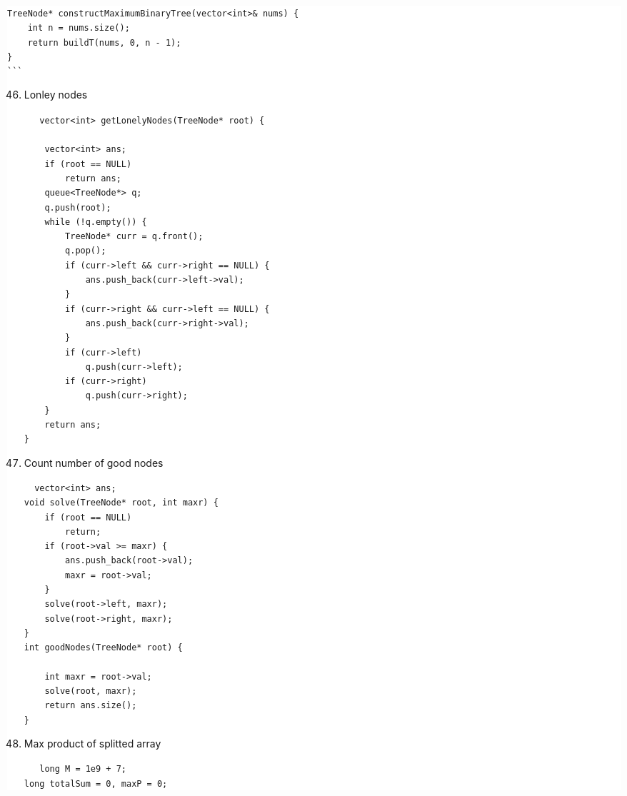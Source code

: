     TreeNode* constructMaximumBinaryTree(vector<int>& nums) {
        int n = nums.size();
        return buildT(nums, 0, n - 1);
    }
    ```
46. Lonley nodes 
    ```
       vector<int> getLonelyNodes(TreeNode* root) {

        vector<int> ans;
        if (root == NULL)
            return ans;
        queue<TreeNode*> q;
        q.push(root);
        while (!q.empty()) {
            TreeNode* curr = q.front();
            q.pop();
            if (curr->left && curr->right == NULL) {
                ans.push_back(curr->left->val);
            }
            if (curr->right && curr->left == NULL) {
                ans.push_back(curr->right->val);
            }
            if (curr->left)
                q.push(curr->left);
            if (curr->right)
                q.push(curr->right);
        }
        return ans;
    }
    ```
47. Count number of good nodes
    ```
      vector<int> ans;
    void solve(TreeNode* root, int maxr) {
        if (root == NULL)
            return;
        if (root->val >= maxr) {
            ans.push_back(root->val);
            maxr = root->val;
        }
        solve(root->left, maxr);
        solve(root->right, maxr);
    }
    int goodNodes(TreeNode* root) {

        int maxr = root->val;
        solve(root, maxr);
        return ans.size();
    }
    ```
48. Max product of splitted array 
    ```
       long M = 1e9 + 7;
    long totalSum = 0, maxP = 0;
